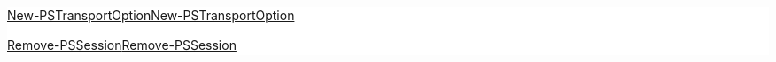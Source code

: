 [<span data-ttu-id="22808-408">New-PSTransportOption</span><span class="sxs-lookup"><span data-stu-id="22808-408">New-PSTransportOption</span></span>](New-PSTransportOption.md)

[<span data-ttu-id="22808-409">Remove-PSSession</span><span class="sxs-lookup"><span data-stu-id="22808-409">Remove-PSSession</span></span>](Remove-PSSession.md)
